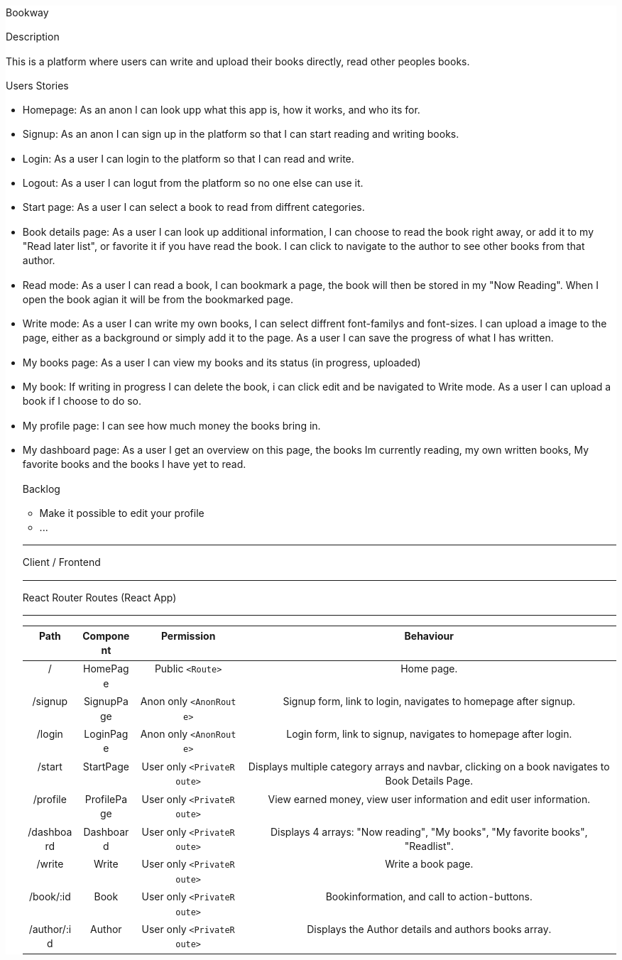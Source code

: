 Bookway

Description

This is a platform where users can write and upload their books directly, read other peoples books.  

Users Stories 

- Homepage: As an anon I can look upp what this app is, how it works, and who its for.

- Signup: As an anon I can sign up in the platform so that I can start reading and writing books.

- Login: As a user I can login to the platform so that I can read and write.

- Logout: As a user I can logut from the platform so no one else can use it.

- Start page: As a user I can select a book to read from diffrent categories.

- Book details page: As a user I can look up additional information, I can choose to read the book right away, or add it to my "Read later list", or favorite it if you have read the book. I can click to navigate to the author to see other books from that author.

- Read mode: As a user I can read a book, I can bookmark a page, the book will then be stored in my "Now Reading". When I open the book agian it will be from the bookmarked page. 

- Write mode: As a user I can write my own books, I can select diffrent font-familys and font-sizes.  I can upload a image to the page, either as a background or simply add it to the page. As a user I can save the progress of what I has written.

- My books page: As a user I can view my books and its status (in progress, uploaded)

- My book: If writing in progress I can delete the book, i can click edit and be navigated to Write mode. As a user I can upload a book if I choose to do so.

- My profile page: I can see how much money the books bring in.

- My dashboard page: As a user I get an overview on this page, the books Im currently reading, my own written books, My favorite books and the books I have yet to read.

  

  Backlog

  - Make it possible to edit your profile
  - ...

  ---

  Client / Frontend

  ---

  React Router Routes (React App)

  ---

  |      Path       |  Component  |           Permission           |                          Behaviour                           |
  | :-------------: | :---------: | :----------------------------: | :----------------------------------------------------------: |
  |        /        |  HomePage   |      Public ```<Route>```      |                          Home page.                          |
  |     /signup     | SignupPage  |  Anon only ```<AnonRoute>```   | Signup form, link to login, navigates to homepage after signup. |
  |     /login      |  LoginPage  |  Anon only ```<AnonRoute>```   | Login form, link to signup, navigates to homepage after login. |
  |     /start      |  StartPage  | User only ```<PrivateRoute>``` | Displays multiple category arrays and navbar, clicking on a book navigates to Book Details Page. |
  |    /profile     | ProfilePage | User only ```<PrivateRoute>``` | View earned money, view user information and edit user information. |
  |   /dashboard    |  Dashboard  | User only ```<PrivateRoute>``` | Displays 4 arrays: "Now reading", "My books", "My favorite books", "Readlist". |
  |     /write      |    Write    | User only ```<PrivateRoute>``` |                      Write a book page.                      |
  |    /book/:id    |    Book     | User only ```<PrivateRoute>``` |         Bookinformation, and call to action-buttons.         |
  |   /author/:id   |   Author    | User only ```<PrivateRoute>``` |     Displays the Author details and authors books array.     |